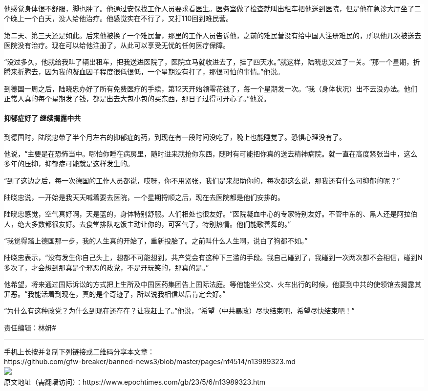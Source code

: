 </p>
<p>
 他感觉身体很不舒服，脚也肿了。他通过安保找工作人员要求看医生。医务室做了检查就叫出租车把他送到医院，但是他在急诊大厅坐了二个晚上一个白天，没人给他治疗。他感觉实在不行了，又打110回到难民营。
</p>
<p>
 第二天、第三天还是如此。后来他被换了一个难民营，那里的工作人员告诉他，之前的难民营没有给中国人注册难民的，所以他几次被送去医院没有治疗。现在可以给他注册了，从此可以享受无忧的任何医疗保障。
</p>
<p>
 “没过多久，他就给我叫了辆出租车，把我送进医院了，医院立马就收进去了，挂了四天水。”就这样，陆晓忠又过了一关。“那一个星期，折腾来折腾去，因为我的凝血因子程度很低很低，一个星期没有打了，那很可怕的事情。”他说。
</p>
<p>
 到德国一周之后，陆晓忠办好了所有免费医疗的手续，第12天开始领零花钱了，每一个星期发一次。“我（身体状况）出不去没办法。他们正常人真的每个星期发了钱，都是出去大包小包的买东西，那日子过得可开心了。”他说。
</p>
<h4>
 抑郁症好了 继续揭露中共
</h4>
<p>
 到德国时，陆晓忠带了半个月左右的抑郁症的药，到现在有一段时间没吃了，晚上也能睡觉了。恐惧心理没有了。
</p>
<p>
 他说，“主要是在恐怖当中。哪怕你睡在病房里，随时进来就抢你东西，随时有可能把你真的送去精神病院。就一直在高度紧张当中，这么多年的压抑，抑郁症可能就是这样发生的。
</p>
<p>
 “到了这边之后，每一次德国的工作人员都说，哎呀，你不用紧张，我们是来帮助你的，每次都这么说，那我还有什么可抑郁的呢？”
</p>
<p>
 陆晓忠说，一开始是我天天喊着要去医院，一个星期捋顺之后，现在去医院都是他们安排的。
</p>
<p>
 陆晓忠感觉，空气真好啊，天是蓝的，身体特别舒服。人们相处也很友好。“医院凝血中心的专家特别友好。不管中东的、黑人还是阿拉伯人，绝大多数都很友好。去食堂排队吃饭主动让你的，可客气了，特别热情。他们能歌善舞的。”
</p>
<p>
 “我觉得踏上德国那一步，我的人生真的开始了，重新投胎了。之前叫什么人生啊，说白了狗都不如。”
</p>
<p>
 陆晓忠表示，“没有发生你自己头上，想都不可能想到，共产党会有这种下三滥的手段。我自己碰到了，我碰到一次两次都不会相信，碰到N多次了，才会想到那真是个邪恶的政党，不是开玩笑的，那真的是。”
</p>
<p>
 他希望，将来通过国际诉讼的方式把上生所及中国医药集团告上国际法庭。等他能坐公交、火车出行的时候，他要到中共的使领馆去揭露其罪恶。“我能活着到现在，真的是个奇迹了，所以说我相信以后肯定会好。”
</p>
<p>
 “为什么有这种政党？为什么到现在还存在？让我赶上了。”他说，“希望（中共暴政）尽快结束吧，希望尽快结束吧！”
</p>
<p>
 责任编辑：林妍#
</p>
</div>
<hr/>
手机上长按并复制下列链接或二维码分享本文章：<br/>
https://github.com/gfw-breaker/banned-news3/blob/master/pages/nf4514/n13989323.md <br/>
<a href='https://github.com/gfw-breaker/banned-news3/blob/master/pages/nf4514/n13989323.md'><img src='https://github.com/gfw-breaker/banned-news3/blob/master/pages/nf4514/n13989323.md.png'/></a> <br/>
原文地址（需翻墙访问）：https://www.epochtimes.com/gb/23/5/6/n13989323.htm
